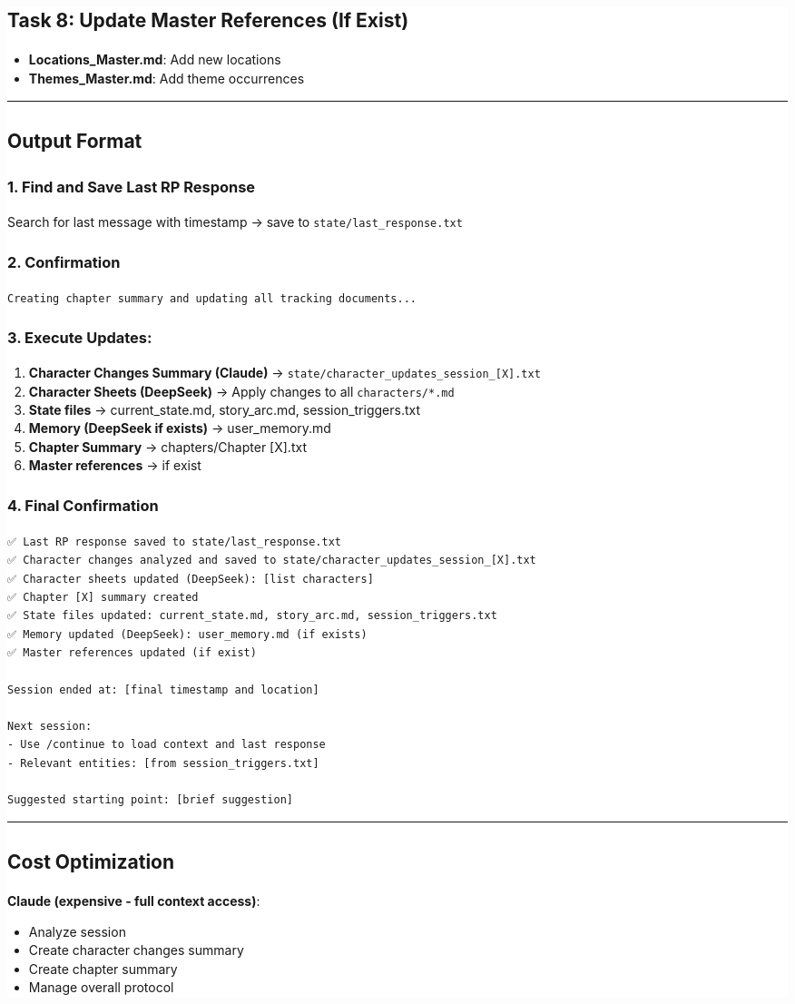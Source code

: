 
## Task 8: Update Master References (If Exist)

- **Locations_Master.md**: Add new locations
- **Themes_Master.md**: Add theme occurrences

---

## Output Format

### 1. Find and Save Last RP Response
Search for last message with timestamp → save to `state/last_response.txt`

### 2. Confirmation
```
Creating chapter summary and updating all tracking documents...
```

### 3. Execute Updates:
1. **Character Changes Summary (Claude)** → `state/character_updates_session_[X].txt`
2. **Character Sheets (DeepSeek)** → Apply changes to all `characters/*.md`
3. **State files** → current_state.md, story_arc.md, session_triggers.txt
4. **Memory (DeepSeek if exists)** → user_memory.md
5. **Chapter Summary** → chapters/Chapter [X].txt
6. **Master references** → if exist

### 4. Final Confirmation
```
✅ Last RP response saved to state/last_response.txt
✅ Character changes analyzed and saved to state/character_updates_session_[X].txt
✅ Character sheets updated (DeepSeek): [list characters]
✅ Chapter [X] summary created
✅ State files updated: current_state.md, story_arc.md, session_triggers.txt
✅ Memory updated (DeepSeek): user_memory.md (if exists)
✅ Master references updated (if exist)

Session ended at: [final timestamp and location]

Next session:
- Use /continue to load context and last response
- Relevant entities: [from session_triggers.txt]

Suggested starting point: [brief suggestion]
```

---

## Cost Optimization

**Claude (expensive - full context access)**:
- Analyze session
- Create character changes summary
- Create chapter summary
- Manage overall protocol
